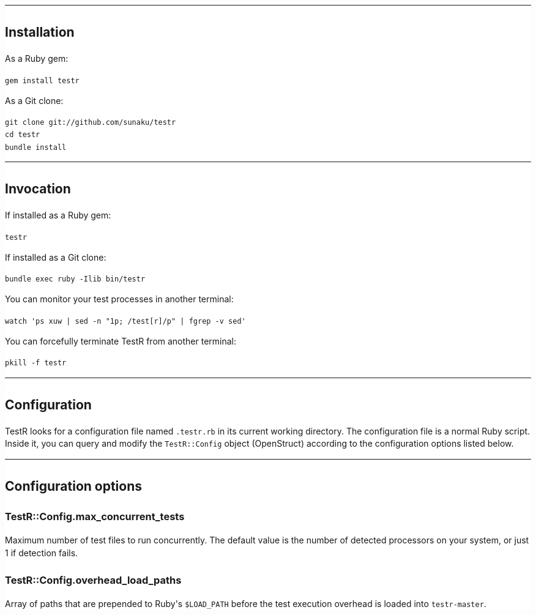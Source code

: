 ------------------------------------------------------------------------------
Installation
------------------------------------------------------------------------------

As a Ruby gem:

    gem install testr

As a Git clone:

    git clone git://github.com/sunaku/testr
    cd testr
    bundle install

------------------------------------------------------------------------------
Invocation
------------------------------------------------------------------------------

If installed as a Ruby gem:

    testr

If installed as a Git clone:

    bundle exec ruby -Ilib bin/testr

You can monitor your test processes in another terminal:

    watch 'ps xuw | sed -n "1p; /test[r]/p" | fgrep -v sed'

You can forcefully terminate TestR from another terminal:

    pkill -f testr

------------------------------------------------------------------------------
Configuration
------------------------------------------------------------------------------

TestR looks for a configuration file named `.testr.rb` in its current working
directory.  The configuration file is a normal Ruby script.  Inside it, you
can query and modify the `TestR::Config` object (OpenStruct) according to the
configuration options listed below.

------------------------------------------------------------------------------
Configuration options
------------------------------------------------------------------------------

### TestR::Config.max_concurrent_tests

Maximum number of test files to run concurrently.  The default value is the
number of detected processors on your system, or just 1 if detection fails.

### TestR::Config.overhead_load_paths

Array of paths that are prepended to Ruby's `$LOAD_PATH` before the
test execution overhead is loaded into `testr-master`.
